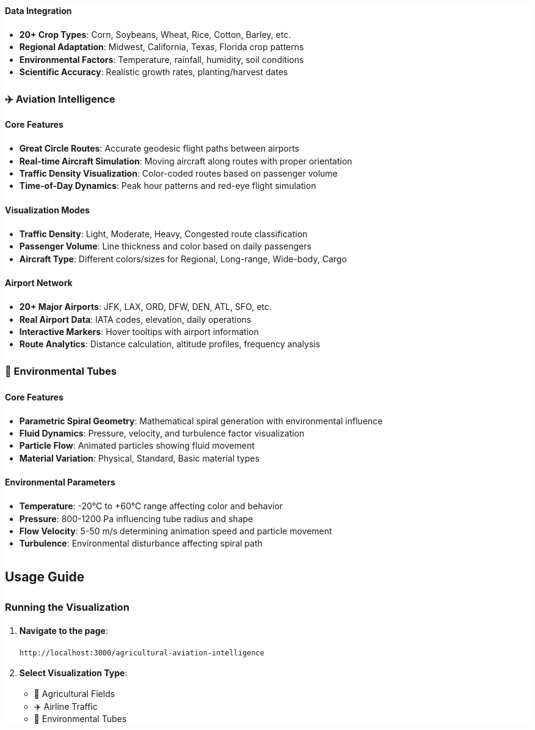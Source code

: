 #### Data Integration
- **20+ Crop Types**: Corn, Soybeans, Wheat, Rice, Cotton, Barley, etc.
- **Regional Adaptation**: Midwest, California, Texas, Florida crop patterns
- **Environmental Factors**: Temperature, rainfall, humidity, soil conditions
- **Scientific Accuracy**: Realistic growth rates, planting/harvest dates

### ✈️ Aviation Intelligence

#### Core Features
- **Great Circle Routes**: Accurate geodesic flight paths between airports
- **Real-time Aircraft Simulation**: Moving aircraft along routes with proper orientation
- **Traffic Density Visualization**: Color-coded routes based on passenger volume
- **Time-of-Day Dynamics**: Peak hour patterns and red-eye flight simulation

#### Visualization Modes
- **Traffic Density**: Light, Moderate, Heavy, Congested route classification
- **Passenger Volume**: Line thickness and color based on daily passengers
- **Aircraft Type**: Different colors/sizes for Regional, Long-range, Wide-body, Cargo

#### Airport Network
- **20+ Major Airports**: JFK, LAX, ORD, DFW, DEN, ATL, SFO, etc.
- **Real Airport Data**: IATA codes, elevation, daily operations
- **Interactive Markers**: Hover tooltips with airport information
- **Route Analytics**: Distance calculation, altitude profiles, frequency analysis

### 🌊 Environmental Tubes

#### Core Features
- **Parametric Spiral Geometry**: Mathematical spiral generation with environmental influence
- **Fluid Dynamics**: Pressure, velocity, and turbulence factor visualization
- **Particle Flow**: Animated particles showing fluid movement
- **Material Variation**: Physical, Standard, Basic material types

#### Environmental Parameters
- **Temperature**: -20°C to +60°C range affecting color and behavior
- **Pressure**: 800-1200 Pa influencing tube radius and shape
- **Flow Velocity**: 5-50 m/s determining animation speed and particle movement
- **Turbulence**: Environmental disturbance affecting spiral path

## Usage Guide

### Running the Visualization

1. **Navigate to the page**:
   ```
   http://localhost:3000/agricultural-aviation-intelligence
   ```

2. **Select Visualization Type**:
   - 🌾 Agricultural Fields
   - ✈️ Airline Traffic  
   - 🌊 Environmental Tubes
